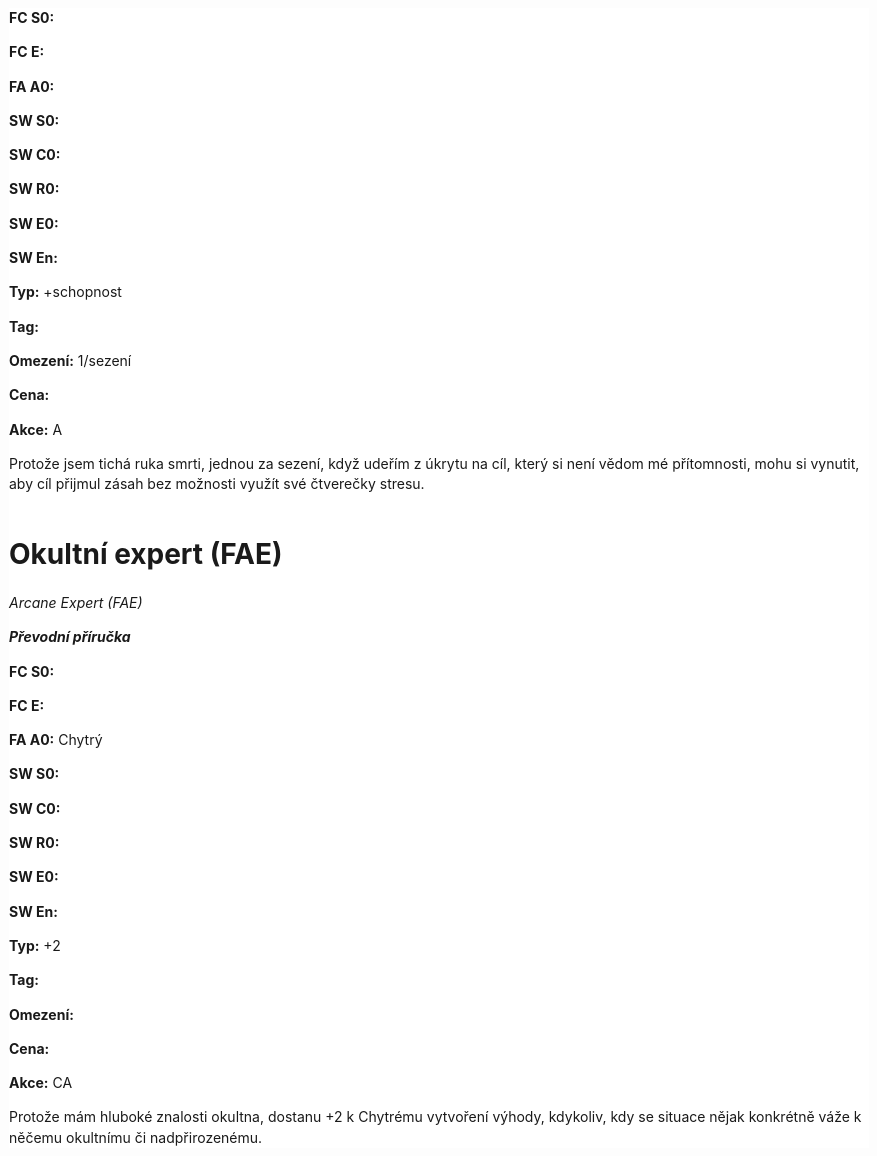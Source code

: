 **FC S0:** 

**FC E:** 

**FA A0:** 

**SW S0:** 

**SW C0:** 

**SW R0:**

**SW E0:** 

**SW En:** 

**Typ:** +schopnost

**Tag:** 

**Omezení:** 1/sezení

**Cena:** 

**Akce:** A

Protože jsem tichá ruka smrti, jednou za sezení, když udeřím z úkrytu na cíl, který si není vědom mé přítomnosti, mohu si vynutit, aby cíl přijmul zásah bez možnosti využít své čtverečky stresu.


# Okultní expert (FAE)

*Arcane Expert (FAE)*

***Převodní příručka***

**FC S0:** 

**FC E:** 

**FA A0:** Chytrý

**SW S0:** 

**SW C0:** 

**SW R0:**

**SW E0:** 

**SW En:** 

**Typ:** +2

**Tag:** 

**Omezení:** 

**Cena:** 

**Akce:** CA

Protože mám hluboké znalosti okultna, dostanu +2 k Chytrému vytvoření výhody, kdykoliv, kdy se situace nějak konkrétně váže k něčemu okultnímu či nadpřirozenému.
